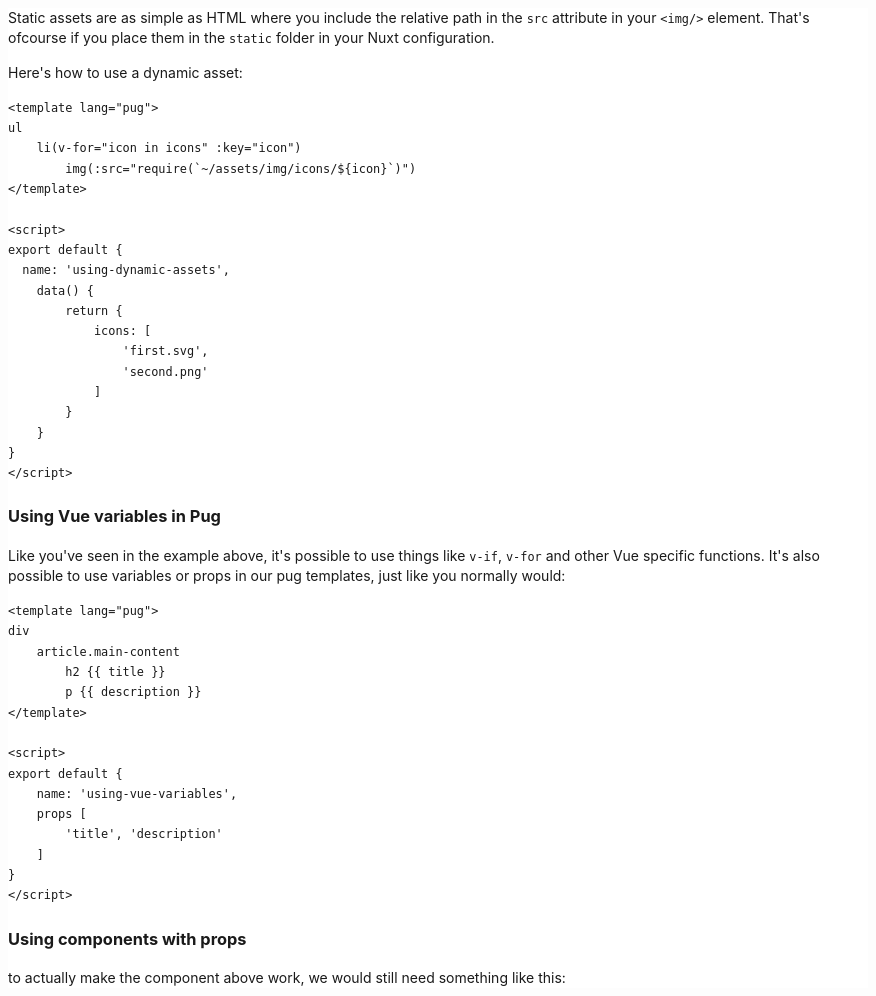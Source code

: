 Static assets are as simple as HTML where you include the relative path in the `src` attribute in your `<img/>` element. That's ofcourse if you place them in the `static` folder in your Nuxt configuration.

Here's how to use a dynamic asset:

```vue
<template lang="pug">
ul
    li(v-for="icon in icons" :key="icon")
        img(:src="require(`~/assets/img/icons/${icon}`)")
</template>

<script>
export default {
  name: 'using-dynamic-assets',
    data() {
        return {
            icons: [
                'first.svg',
                'second.png'
            ]
        }
    }
}
</script>
```

### Using Vue variables in Pug

Like you've seen in the example above, it's possible to use things like `v-if`, `v-for` and other Vue specific functions. It's also possible to use variables or props in our pug templates, just like you normally would:

```vue
<template lang="pug">
div
    article.main-content
        h2 {{ title }}
        p {{ description }}
</template>

<script>
export default {
    name: 'using-vue-variables',
    props [
        'title', 'description'
    ]
}
</script>
```

### Using components with props

to actually make the component above work, we would still need something like this:

